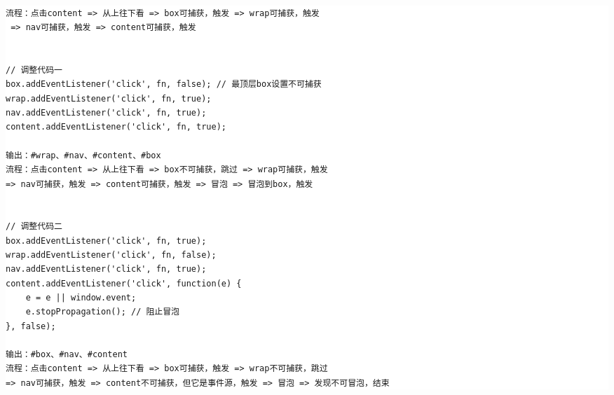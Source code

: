     流程：点击content => 从上往下看 => box可捕获，触发 => wrap可捕获，触发
     => nav可捕获，触发 => content可捕获，触发
    
    
    // 调整代码一
    box.addEventListener('click', fn, false); // 最顶层box设置不可捕获
    wrap.addEventListener('click', fn, true);
    nav.addEventListener('click', fn, true);
    content.addEventListener('click', fn, true);
    
    输出：#wrap、#nav、#content、#box
    流程：点击content => 从上往下看 => box不可捕获，跳过 => wrap可捕获，触发
    => nav可捕获，触发 => content可捕获，触发 => 冒泡 => 冒泡到box，触发
    
    
    // 调整代码二
    box.addEventListener('click', fn, true);
    wrap.addEventListener('click', fn, false);
    nav.addEventListener('click', fn, true);
    content.addEventListener('click', function(e) {
        e = e || window.event;
        e.stopPropagation(); // 阻止冒泡
    }, false);
    
    输出：#box、#nav、#content
    流程：点击content => 从上往下看 => box可捕获，触发 => wrap不可捕获，跳过
    => nav可捕获，触发 => content不可捕获，但它是事件源，触发 => 冒泡 => 发现不可冒泡，结束
    
 